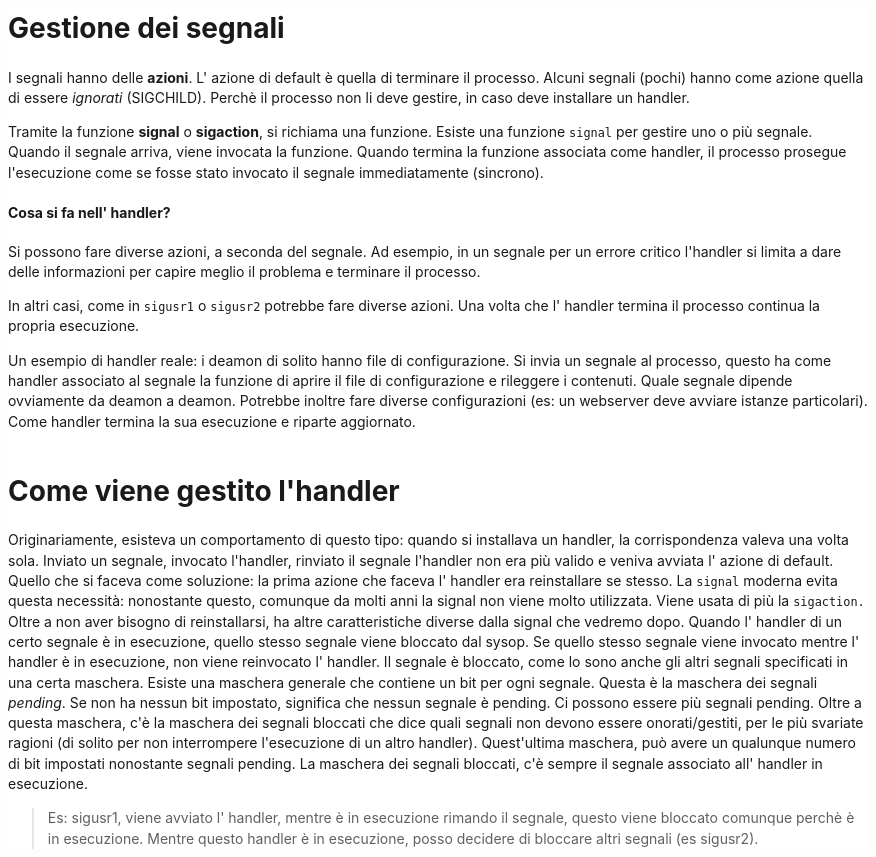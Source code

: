Gestione dei segnali
=
I segnali hanno delle **azioni**. L' azione di default è quella di terminare il processo.
Alcuni segnali (pochi) hanno come azione quella di essere *ignorati* (SIGCHILD). Perchè il processo non li deve gestire, in caso deve installare un handler.

Tramite la funzione **signal** o **sigaction**, si richiama una funzione. Esiste una funzione `signal` per gestire uno o più segnale.
Quando il segnale arriva, viene invocata la funzione. Quando termina la funzione associata come handler, il processo prosegue l'esecuzione come se fosse stato invocato il segnale immediatamente (sincrono).

<h4>Cosa si fa nell' handler?</h4>
Si possono fare diverse azioni, a seconda del segnale. Ad esempio, in un segnale per un errore critico l'handler si limita a dare delle informazioni per capire meglio il problema e terminare il processo.

In altri casi, come in `sigusr1` o `sigusr2` potrebbe fare diverse azioni. Una volta che l' handler termina il processo continua la propria esecuzione.

Un esempio di handler reale: i deamon di solito hanno file di configurazione. Si invia un segnale al processo, questo ha come handler associato al segnale la funzione di aprire il file di configurazione e rileggere i contenuti.
Quale segnale dipende ovviamente da deamon a deamon. Potrebbe inoltre fare diverse configurazioni (es: un webserver deve avviare istanze particolari).  Come handler termina la sua esecuzione e riparte aggiornato.

Come viene gestito l'handler
=
Originariamente, esisteva un comportamento di questo tipo: quando si installava un handler, la corrispondenza valeva una volta sola. Inviato un segnale, invocato l'handler, rinviato il segnale l'handler non era più valido e veniva avviata l' azione di default.
Quello che si faceva come soluzione: la prima azione che faceva l' handler era reinstallare se stesso.
La `signal` moderna evita questa necessità: nonostante questo, comunque da molti anni la signal non viene molto utilizzata. Viene usata di più la `sigaction.`
Oltre a non aver bisogno di reinstallarsi, ha altre caratteristiche diverse dalla signal che vedremo dopo.
Quando l' handler di un certo segnale è in esecuzione, quello stesso segnale viene bloccato dal sysop. Se quello stesso segnale viene invocato mentre l' handler è in esecuzione, non viene reinvocato l' handler. Il segnale è bloccato, come lo sono anche gli altri segnali specificati in una certa maschera.
Esiste una maschera generale che contiene un bit per ogni segnale.
Questa è la maschera dei segnali *pending*. Se non ha nessun bit impostato, significa che nessun segnale è pending.
Ci possono essere più segnali pending.
Oltre a questa maschera, c'è la maschera dei segnali bloccati che dice quali segnali non devono essere onorati/gestiti, per le più svariate ragioni (di solito per non interrompere l'esecuzione di un altro handler).
Quest'ultima maschera, può avere un qualunque numero di bit impostati nonostante segnali pending.
La maschera dei segnali bloccati, c'è sempre il segnale associato all' handler in esecuzione.
> Es: sigusr1, viene avviato l' handler, mentre è in esecuzione rimando il segnale, questo viene bloccato comunque perchè è in esecuzione.
Mentre questo handler è in esecuzione, posso decidere di bloccare altri segnali (es sigusr2).
